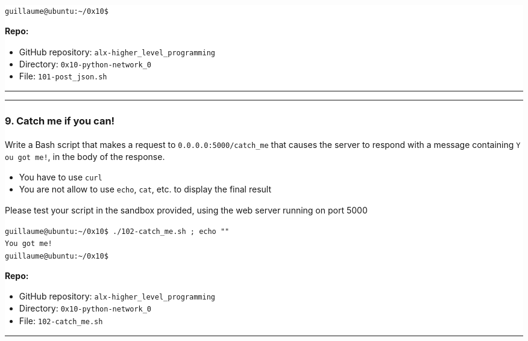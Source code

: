 ```
guillaume@ubuntu:~/0x10$

```

**Repo:**

-   GitHub repository: `alx-higher_level_programming`
-   Directory: `0x10-python-network_0`
-   File: `101-post_json.sh`
-------------------------------------------------------




-------------------------------------------------------
### 9\. Catch me if you can!

Write a Bash script that makes a request to `0.0.0.0:5000/catch_me` that causes the server to respond with a message containing `You got me!`, in the body of the response.

-   You have to use `curl`
-   You are not allow to use `echo`, `cat`, etc. to display the final result

Please test your script in the sandbox provided, using the web server running on port 5000

```
guillaume@ubuntu:~/0x10$ ./102-catch_me.sh ; echo ""
You got me!
guillaume@ubuntu:~/0x10$

```

**Repo:**

-   GitHub repository: `alx-higher_level_programming`
-   Directory: `0x10-python-network_0`
-   File: `102-catch_me.sh`
-------------------------------------------------------
